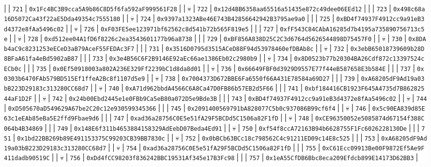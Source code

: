 |  | `721` | `0x1Fc4BC3B9cca5A9b86C8D5f6fa592aF999561F28` |
| 💀 | `722` | `0x12d4BB6358aa65516a51435e872c49dee06EEd12` |
|  | `723` | `0x498c68a16D5072Ca43f22aE5Dda49354c7555180` |
| 💀 | `724` | `0x9397a1323ABe46E743B42856642942B3795ae9a0` |
|  | `725` | `0xBD4f74937F4912cc9a91eB3d4372e8fAa5496c02` |
| 💀 | `726` | `0xF03FE5ee123971bf62562c8d541b72b565F819e5` |
|  | `727` | `0xfF543C84CAbA16285d7b4195a735890756713c5e` |
| 💀 | `728` | `0xd512ee04A1fD6f8226c2ea3543601177b96a8738` |
|  | `729` | `0xBF856A838D25C2C3d6764d5626544898D75457F0` |
| 💀 | `730` | `0x8DAb4aC9c8231253eECeD3aB79AceF55FEDAc3F7` |
|  | `731` | `0x3516D0795d3515ACeD88F94d53978460efDBAb8c` |
| 💀 | `732` | `0x3ebB65018739609b28D8BFaA61fa4eBd5902aB87` |
|  | `733` | `0x3e4B56C6F2B9146E92aEc66ae1386Eb02c2980b9` |
| 💀 | `734` | `0x8D0523b77b20304BA26Cdf872c13397524cECb0c` |
|  | `735` | `0x0Ef50918003a802A236E329Ff2239bC1d8da8d01` |
| 💀 | `736` | `0x66649FBF0d3929D9557E77f44eB587658E3b584E` |
|  | `737` | `0x0303b6470FAb579BD515Ef1ffeA2Bc8f1107d5e9` |
| 💀 | `738` | `0x7004373D672BBE6Fa6550f66A431E78584a69D27` |
|  | `739` | `0xA68205dF9Ad19a03bB223D29183c313280CC68d7` |
| 💀 | `740` | `0xA71d962bbdA4566C6A8Ca47D0FB86b57EB2d5F66` |
|  | `741` | `0xbf184416CB1923F645A4735d7B86282544aF1D2F` |
| 💀 | `742` | `0x24b00Ebd2445e1e0FBb9Ca5eB80a072D5e9Bde3B` |
|  | `743` | `0xBD4f74937F4912cc9a91eB3d4372e8fAa5496c02` |
| 💀 | `744` | `0xD505670aD549629A67be2C20c12e930599345366` |
|  | `745` | `0x2091400569791bA828077C5b0c937086B99cf6f4` |
| 💀 | `746` | `0x5c90EA839d85E63c1eEAb85eBa5E2ffd9Fbae9d6` |
|  | `747` | `0xad36a28756C0E5e51fA29F5BCDd5C1506a82F1fD` |
| 💀 | `748` | `0xCE96350052e5085874d67154f388C064b4B34869` |
|  | `749` | `0x148E6f311b4653884158329AdEebD07Beda4Ed91` |
| 💀 | `750` | `0xf54f8ccA72163B94b6628755F1Fc6026228130De` |
|  | `751` | `0x1bd22BB269b89E491153375C99203CB39BB7830c` |
| 💀 | `752` | `0x0bBCb63BCc18c798562C4c91211ED09c14E8c525` |
|  | `753` | `0xA68205dF9Ad19a03bB223D29183c313280CC68d7` |
| 💀 | `754` | `0xad36a28756C0E5e51fA29F5BCDd5C1506a82F1fD` |
|  | `755` | `0xC61Ecc09913Be00F9872Ef5Ae9F411dadb90519C` |
| 💀 | `756` | `0xDd4fCC98203f836242BBC19531Af345e17B3Fc98` |
|  | `757` | `0x1eA55CfDB6Bbc8eca209Efdcb899E14173D62BB3` |